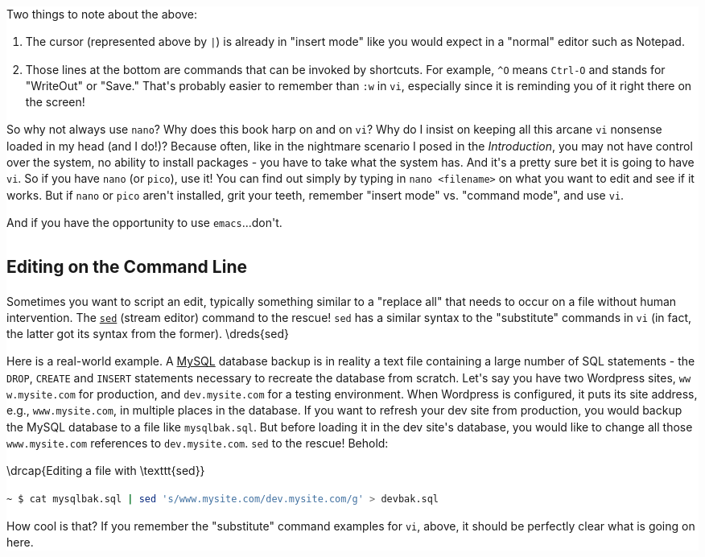 Two things to note about the above:

1. The cursor (represented above by `|`) is already in "insert mode" like you would expect in a
"normal" editor such as Notepad.

2. Those lines at the bottom are commands that can be invoked by shortcuts. For example, `^O` means
`Ctrl-O` and stands for "WriteOut" or "Save." That's probably easier to remember than `:w` in `vi`,
especially since it is reminding you of it right there on the screen!

So why not always use `nano`? Why does this book harp on and on `vi`? Why do I insist on keeping
all this arcane `vi` nonsense loaded in my head (and I do!)? Because often, like in the nightmare
scenario I posed in the *Introduction*, you may not have control over the system, no ability to
install packages - you have to take what the system has. And it's a pretty sure bet it is going to
have `vi`. So if you have `nano` (or `pico`), use it! You can find out simply by typing in `nano
<filename>` on what you want to edit and see if it works. But if `nano` or `pico` aren't installed,
grit your teeth, remember "insert mode" vs. "command mode", and use `vi`.

And if you have the opportunity to use `emacs`...don't.

## Editing on the Command Line

Sometimes you want to script an edit, typically something similar to a "replace all" that needs
to occur on a file without human intervention. The [`sed`](http://linux.die.net/man/1/sed) (stream
editor) command to the rescue! `sed` has a similar syntax to the "substitute" commands in `vi` (in
fact, the latter got its syntax from the former).
\dreds{sed}

Here is a real-world example. A [MySQL](https://www.mysql.com/) database backup is in reality a text
file containing a large number of SQL statements - the `DROP`, `CREATE` and `INSERT` statements
necessary to recreate the database from scratch. Let's say you have two Wordpress sites,
`www.mysite.com` for production, and `dev.mysite.com` for a testing environment. When Wordpress is
configured, it puts its site address, e.g., `www.mysite.com`, in multiple places in the database. If
you want to refresh your dev site from production, you would backup the MySQL database to a file
like `mysqlbak.sql`. But before loading it in the dev site's database, you would like to change all
those `www.mysite.com` references to `dev.mysite.com`. `sed` to the rescue! Behold:

\drcap{Editing a file with \texttt{sed}}
```bash
~ $ cat mysqlbak.sql | sed 's/www.mysite.com/dev.mysite.com/g' > devbak.sql
```

How cool is that? If you remember the "substitute" command examples for `vi`, above, it should be
perfectly clear what is going on here.